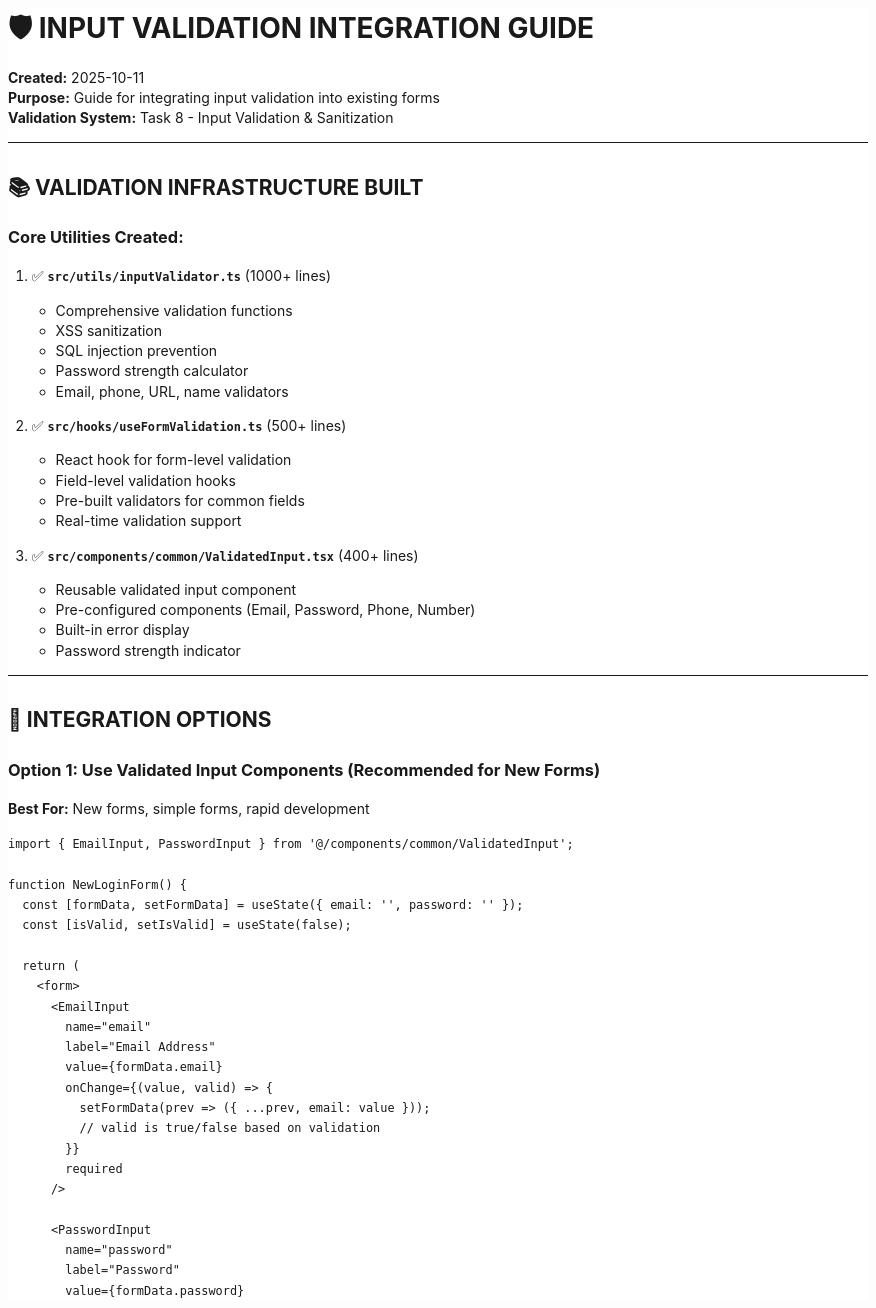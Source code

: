 # 🛡️ INPUT VALIDATION INTEGRATION GUIDE

**Created:** 2025-10-11  
**Purpose:** Guide for integrating input validation into existing forms  
**Validation System:** Task 8 - Input Validation & Sanitization

---

## 📚 **VALIDATION INFRASTRUCTURE BUILT**

### **Core Utilities Created:**

1. ✅ **`src/utils/inputValidator.ts`** (1000+ lines)
   - Comprehensive validation functions
   - XSS sanitization
   - SQL injection prevention
   - Password strength calculator
   - Email, phone, URL, name validators

2. ✅ **`src/hooks/useFormValidation.ts`** (500+ lines)
   - React hook for form-level validation
   - Field-level validation hooks
   - Pre-built validators for common fields
   - Real-time validation support

3. ✅ **`src/components/common/ValidatedInput.tsx`** (400+ lines)
   - Reusable validated input component
   - Pre-configured components (Email, Password, Phone, Number)
   - Built-in error display
   - Password strength indicator

---

## 🚀 **INTEGRATION OPTIONS**

### **Option 1: Use Validated Input Components (Recommended for New Forms)**

**Best For:** New forms, simple forms, rapid development

```tsx
import { EmailInput, PasswordInput } from '@/components/common/ValidatedInput';

function NewLoginForm() {
  const [formData, setFormData] = useState({ email: '', password: '' });
  const [isValid, setIsValid] = useState(false);
  
  return (
    <form>
      <EmailInput
        name="email"
        label="Email Address"
        value={formData.email}
        onChange={(value, valid) => {
          setFormData(prev => ({ ...prev, email: value }));
          // valid is true/false based on validation
        }}
        required
      />
      
      <PasswordInput
        name="password"
        label="Password"
        value={formData.password}
```
